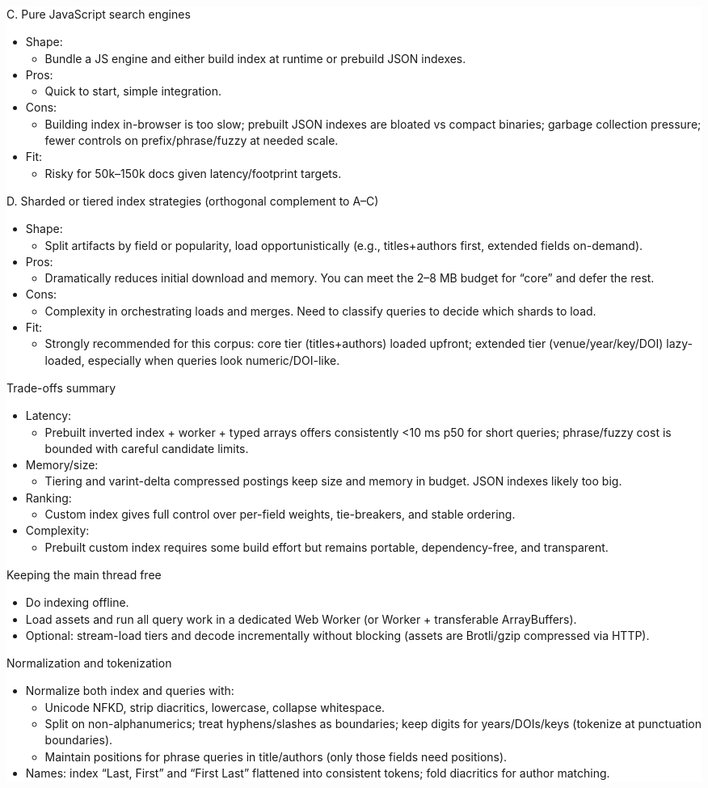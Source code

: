 C. Pure JavaScript search engines
- Shape:
  - Bundle a JS engine and either build index at runtime or prebuild JSON indexes.
- Pros:
  - Quick to start, simple integration.
- Cons:
  - Building index in-browser is too slow; prebuilt JSON indexes are bloated vs compact binaries; garbage collection pressure; fewer controls on prefix/phrase/fuzzy at needed scale.
- Fit:
  - Risky for 50k–150k docs given latency/footprint targets.

D. Sharded or tiered index strategies (orthogonal complement to A–C)
- Shape:
  - Split artifacts by field or popularity, load opportunistically (e.g., titles+authors first, extended fields on-demand).
- Pros:
  - Dramatically reduces initial download and memory. You can meet the 2–8 MB budget for “core” and defer the rest.
- Cons:
  - Complexity in orchestrating loads and merges. Need to classify queries to decide which shards to load.
- Fit:
  - Strongly recommended for this corpus: core tier (titles+authors) loaded upfront; extended tier (venue/year/key/DOI) lazy-loaded, especially when queries look numeric/DOI-like.

Trade-offs summary
- Latency:
  - Prebuilt inverted index + worker + typed arrays offers consistently <10 ms p50 for short queries; phrase/fuzzy cost is bounded with careful candidate limits.
- Memory/size:
  - Tiering and varint-delta compressed postings keep size and memory in budget. JSON indexes likely too big.
- Ranking:
  - Custom index gives full control over per-field weights, tie-breakers, and stable ordering.
- Complexity:
  - Prebuilt custom index requires some build effort but remains portable, dependency-free, and transparent.

Keeping the main thread free
- Do indexing offline.
- Load assets and run all query work in a dedicated Web Worker (or Worker + transferable ArrayBuffers).
- Optional: stream-load tiers and decode incrementally without blocking (assets are Brotli/gzip compressed via HTTP).

Normalization and tokenization
- Normalize both index and queries with:
  - Unicode NFKD, strip diacritics, lowercase, collapse whitespace.
  - Split on non-alphanumerics; treat hyphens/slashes as boundaries; keep digits for years/DOIs/keys (tokenize at punctuation boundaries).
  - Maintain positions for phrase queries in title/authors (only those fields need positions).
- Names: index “Last, First” and “First Last” flattened into consistent tokens; fold diacritics for author matching.
